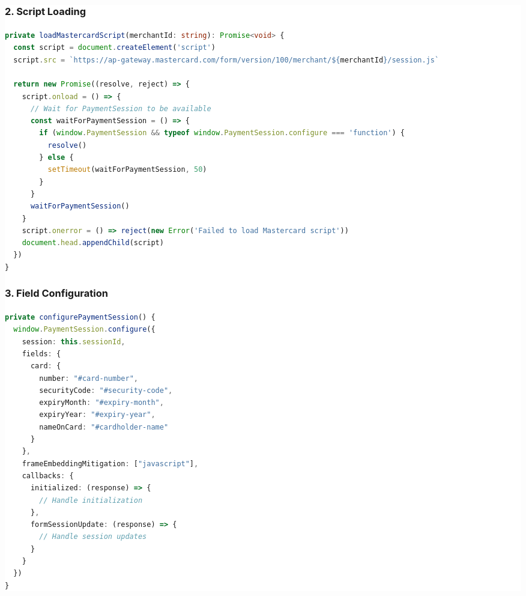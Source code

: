 
### 2. Script Loading

```typescript
private loadMastercardScript(merchantId: string): Promise<void> {
  const script = document.createElement('script')
  script.src = `https://ap-gateway.mastercard.com/form/version/100/merchant/${merchantId}/session.js`
  
  return new Promise((resolve, reject) => {
    script.onload = () => {
      // Wait for PaymentSession to be available
      const waitForPaymentSession = () => {
        if (window.PaymentSession && typeof window.PaymentSession.configure === 'function') {
          resolve()
        } else {
          setTimeout(waitForPaymentSession, 50)
        }
      }
      waitForPaymentSession()
    }
    script.onerror = () => reject(new Error('Failed to load Mastercard script'))
    document.head.appendChild(script)
  })
}
```

### 3. Field Configuration

```typescript
private configurePaymentSession() {
  window.PaymentSession.configure({
    session: this.sessionId,
    fields: {
      card: {
        number: "#card-number",
        securityCode: "#security-code",
        expiryMonth: "#expiry-month",
        expiryYear: "#expiry-year",
        nameOnCard: "#cardholder-name"
      }
    },
    frameEmbeddingMitigation: ["javascript"],
    callbacks: {
      initialized: (response) => {
        // Handle initialization
      },
      formSessionUpdate: (response) => {
        // Handle session updates
      }
    }
  })
}
```
